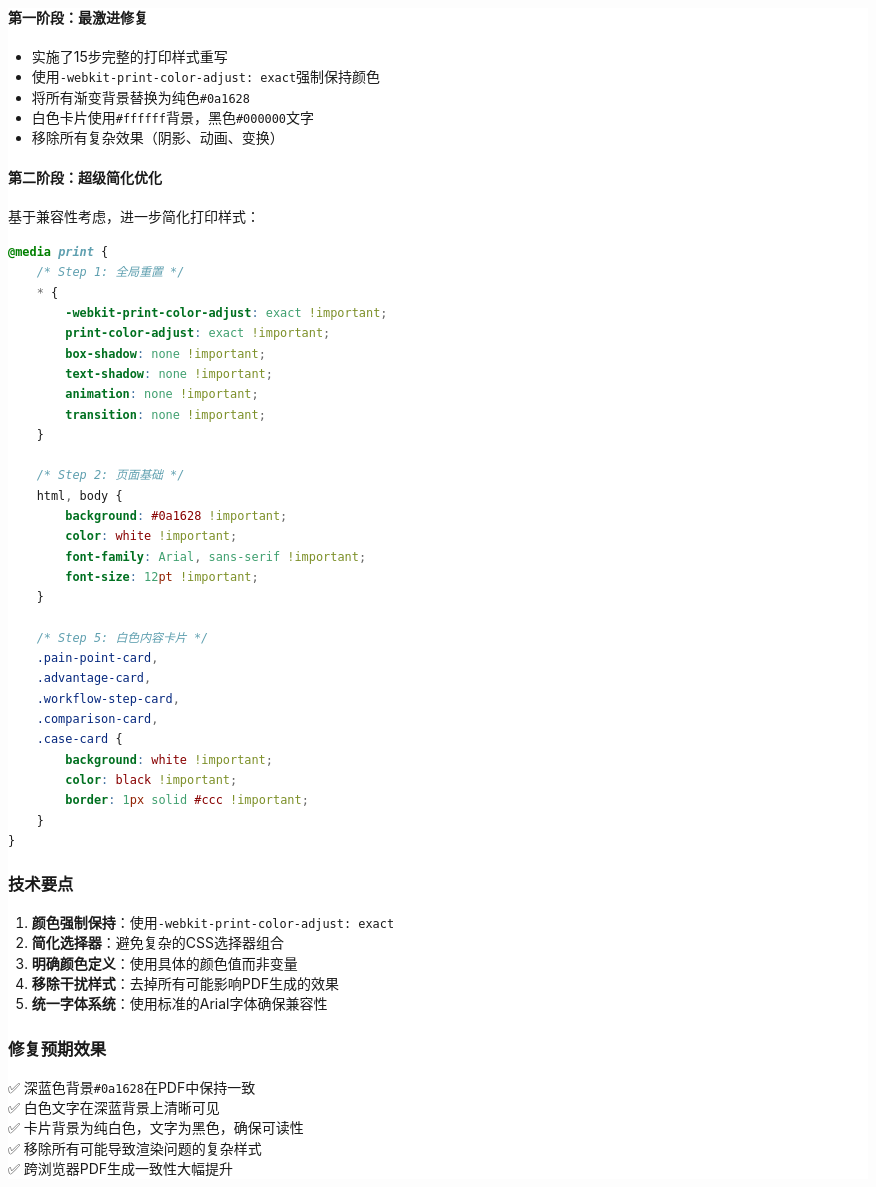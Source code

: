 #### 第一阶段：最激进修复
- 实施了15步完整的打印样式重写
- 使用`-webkit-print-color-adjust: exact`强制保持颜色
- 将所有渐变背景替换为纯色`#0a1628`
- 白色卡片使用`#ffffff`背景，黑色`#000000`文字
- 移除所有复杂效果（阴影、动画、变换）

#### 第二阶段：超级简化优化
基于兼容性考虑，进一步简化打印样式：

```css
@media print {
    /* Step 1: 全局重置 */
    * {
        -webkit-print-color-adjust: exact !important;
        print-color-adjust: exact !important;
        box-shadow: none !important;
        text-shadow: none !important;
        animation: none !important;
        transition: none !important;
    }
    
    /* Step 2: 页面基础 */
    html, body {
        background: #0a1628 !important;
        color: white !important;
        font-family: Arial, sans-serif !important;
        font-size: 12pt !important;
    }
    
    /* Step 5: 白色内容卡片 */
    .pain-point-card,
    .advantage-card,
    .workflow-step-card,
    .comparison-card,
    .case-card {
        background: white !important;
        color: black !important;
        border: 1px solid #ccc !important;
    }
}
```

### 技术要点
1. **颜色强制保持**：使用`-webkit-print-color-adjust: exact`
2. **简化选择器**：避免复杂的CSS选择器组合
3. **明确颜色定义**：使用具体的颜色值而非变量
4. **移除干扰样式**：去掉所有可能影响PDF生成的效果
5. **统一字体系统**：使用标准的Arial字体确保兼容性

### 修复预期效果
✅ 深蓝色背景`#0a1628`在PDF中保持一致  
✅ 白色文字在深蓝背景上清晰可见  
✅ 卡片背景为纯白色，文字为黑色，确保可读性  
✅ 移除所有可能导致渲染问题的复杂样式  
✅ 跨浏览器PDF生成一致性大幅提升  
